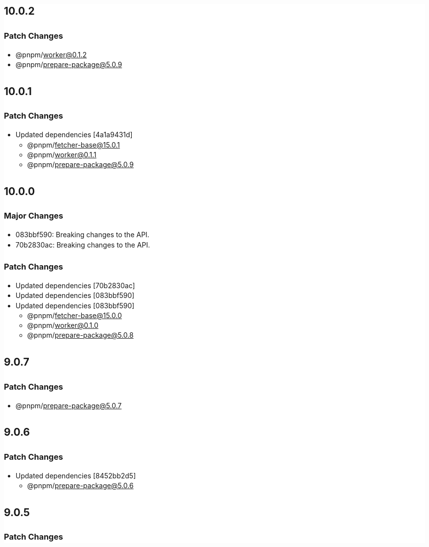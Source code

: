 ## 10.0.2

### Patch Changes

- @pnpm/worker@0.1.2
- @pnpm/prepare-package@5.0.9

## 10.0.1

### Patch Changes

- Updated dependencies [4a1a9431d]
  - @pnpm/fetcher-base@15.0.1
  - @pnpm/worker@0.1.1
  - @pnpm/prepare-package@5.0.9

## 10.0.0

### Major Changes

- 083bbf590: Breaking changes to the API.
- 70b2830ac: Breaking changes to the API.

### Patch Changes

- Updated dependencies [70b2830ac]
- Updated dependencies [083bbf590]
- Updated dependencies [083bbf590]
  - @pnpm/fetcher-base@15.0.0
  - @pnpm/worker@0.1.0
  - @pnpm/prepare-package@5.0.8

## 9.0.7

### Patch Changes

- @pnpm/prepare-package@5.0.7

## 9.0.6

### Patch Changes

- Updated dependencies [8452bb2d5]
  - @pnpm/prepare-package@5.0.6

## 9.0.5

### Patch Changes
